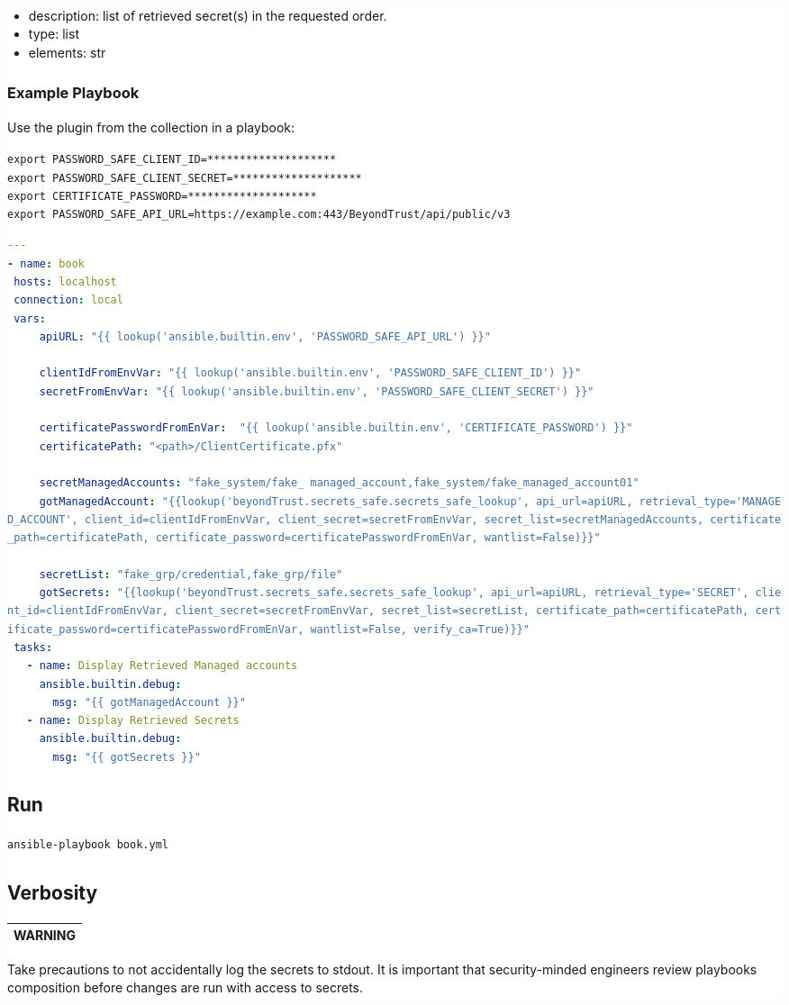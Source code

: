  - description: list of retrieved  secret(s) in the requested order.   
 - type: list 
 - elements: str

### Example Playbook
Use the plugin from the collection in a playbook:
```
export PASSWORD_SAFE_CLIENT_ID=********************
export PASSWORD_SAFE_CLIENT_SECRET=********************
export CERTIFICATE_PASSWORD=********************
export PASSWORD_SAFE_API_URL=https://example.com:443/BeyondTrust/api/public/v3
```
 ```yml
---
- name: book
  hosts: localhost
  connection: local
  vars:
      apiURL: "{{ lookup('ansible.builtin.env', 'PASSWORD_SAFE_API_URL') }}"

      clientIdFromEnvVar: "{{ lookup('ansible.builtin.env', 'PASSWORD_SAFE_CLIENT_ID') }}"
      secretFromEnvVar: "{{ lookup('ansible.builtin.env', 'PASSWORD_SAFE_CLIENT_SECRET') }}"

      certificatePasswordFromEnVar:  "{{ lookup('ansible.builtin.env', 'CERTIFICATE_PASSWORD') }}"
      certificatePath: "<path>/ClientCertificate.pfx"

      secretManagedAccounts: "fake_system/fake_ managed_account,fake_system/fake_managed_account01"
      gotManagedAccount: "{{lookup('beyondTrust.secrets_safe.secrets_safe_lookup', api_url=apiURL, retrieval_type='MANAGED_ACCOUNT', client_id=clientIdFromEnvVar, client_secret=secretFromEnvVar, secret_list=secretManagedAccounts, certificate_path=certificatePath, certificate_password=certificatePasswordFromEnVar, wantlist=False)}}"

      secretList: "fake_grp/credential,fake_grp/file"
      gotSecrets: "{{lookup('beyondTrust.secrets_safe.secrets_safe_lookup', api_url=apiURL, retrieval_type='SECRET', client_id=clientIdFromEnvVar, client_secret=secretFromEnvVar, secret_list=secretList, certificate_path=certificatePath, certificate_password=certificatePasswordFromEnVar, wantlist=False, verify_ca=True)}}"
  tasks:
    - name: Display Retrieved Managed accounts
      ansible.builtin.debug:
        msg: "{{ gotManagedAccount }}"
    - name: Display Retrieved Secrets
      ansible.builtin.debug:
        msg: "{{ gotSecrets }}"
```
## Run
```
ansible-playbook book.yml
```

## Verbosity
| WARNING          |
|:---------------------------|
Take precautions to not accidentally log the secrets to stdout. It is important that security-minded engineers review playbooks composition before changes are run with access to secrets.
